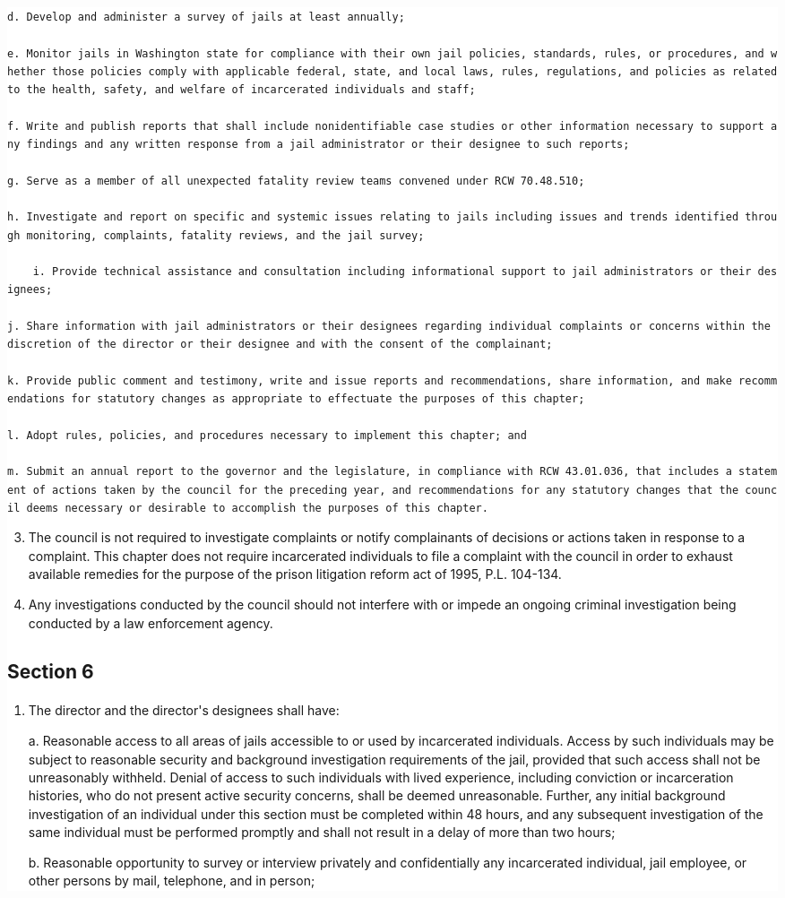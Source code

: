     d. Develop and administer a survey of jails at least annually;

    e. Monitor jails in Washington state for compliance with their own jail policies, standards, rules, or procedures, and whether those policies comply with applicable federal, state, and local laws, rules, regulations, and policies as related to the health, safety, and welfare of incarcerated individuals and staff;

    f. Write and publish reports that shall include nonidentifiable case studies or other information necessary to support any findings and any written response from a jail administrator or their designee to such reports;

    g. Serve as a member of all unexpected fatality review teams convened under RCW 70.48.510;

    h. Investigate and report on specific and systemic issues relating to jails including issues and trends identified through monitoring, complaints, fatality reviews, and the jail survey;

        i. Provide technical assistance and consultation including informational support to jail administrators or their designees;

    j. Share information with jail administrators or their designees regarding individual complaints or concerns within the discretion of the director or their designee and with the consent of the complainant;

    k. Provide public comment and testimony, write and issue reports and recommendations, share information, and make recommendations for statutory changes as appropriate to effectuate the purposes of this chapter;

    l. Adopt rules, policies, and procedures necessary to implement this chapter; and

    m. Submit an annual report to the governor and the legislature, in compliance with RCW 43.01.036, that includes a statement of actions taken by the council for the preceding year, and recommendations for any statutory changes that the council deems necessary or desirable to accomplish the purposes of this chapter.

3. The council is not required to investigate complaints or notify complainants of decisions or actions taken in response to a complaint. This chapter does not require incarcerated individuals to file a complaint with the council in order to exhaust available remedies for the purpose of the prison litigation reform act of 1995, P.L. 104-134.

4. Any investigations conducted by the council should not interfere with or impede an ongoing criminal investigation being conducted by a law enforcement agency.

## Section 6
1. The director and the director's designees shall have:

    a. Reasonable access to all areas of jails accessible to or used by incarcerated individuals. Access by such individuals may be subject to reasonable security and background investigation requirements of the jail, provided that such access shall not be unreasonably withheld. Denial of access to such individuals with lived experience, including conviction or incarceration histories, who do not present active security concerns, shall be deemed unreasonable. Further, any initial background investigation of an individual under this section must be completed within 48 hours, and any subsequent investigation of the same individual must be performed promptly and shall not result in a delay of more than two hours;

    b. Reasonable opportunity to survey or interview privately and confidentially any incarcerated individual, jail employee, or other persons by mail, telephone, and in person;
